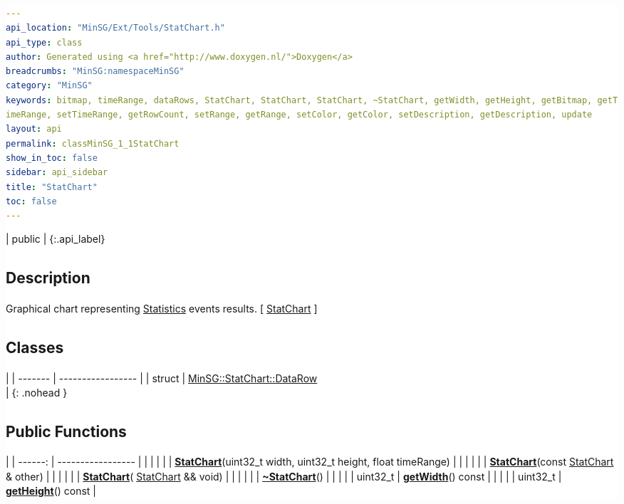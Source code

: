 ```yaml
---
api_location: "MinSG/Ext/Tools/StatChart.h"
api_type: class
author: Generated using <a href="http://www.doxygen.nl/">Doxygen</a>
breadcrumbs: "MinSG:namespaceMinSG"
category: "MinSG"
keywords: bitmap, timeRange, dataRows, StatChart, StatChart, StatChart, ~StatChart, getWidth, getHeight, getBitmap, getTimeRange, setTimeRange, getRowCount, setRange, getRange, setColor, getColor, setDescription, getDescription, update
layout: api
permalink: classMinSG_1_1StatChart
show_in_toc: false
sidebar: api_sidebar
title: "StatChart"
toc: false
---
```


| public |
{:.api_label}

## Description



Graphical chart representing [Statistics](classMinSG_1_1Statistics) events results. [ [StatChart](classMinSG_1_1StatChart) ]



## Classes

|
| ------- | ----------------- |
| struct | [MinSG::StatChart::DataRow](structMinSG_1_1StatChart_1_1DataRow) <br/>  |
{: .nohead }


## Public Functions

|
| ------: | ----------------- |
|  | |
|  | **[StatChart](#classMinSG_1_1StatChart_1a022168c481b9008c52e8d238551f9c84)**(uint32_t width, uint32_t height, float timeRange) |
|  | |
|  | **[StatChart](#classMinSG_1_1StatChart_1a61608cff7972fb4117fb274c66c72d69)**(const [StatChart](classMinSG_1_1StatChart) & other) |
|  | |
|  | **[StatChart](#classMinSG_1_1StatChart_1a8f9d4ff0fcb5952b1a6c850f1ad9a1b1)**( [StatChart](classMinSG_1_1StatChart) && void) |
|  | |
|  | **[~StatChart](#classMinSG_1_1StatChart_1ab0a3b0d6b145aa4c597a3f203f592c12)**() |
|  | |
| uint32_t | **[getWidth](#classMinSG_1_1StatChart_1a4a2b3ce90333b7635ef7db3ac343182d)**() const |
|  | |
| uint32_t | **[getHeight](#classMinSG_1_1StatChart_1ac648535257c3bd3c772c52064bab08b6)**() const |